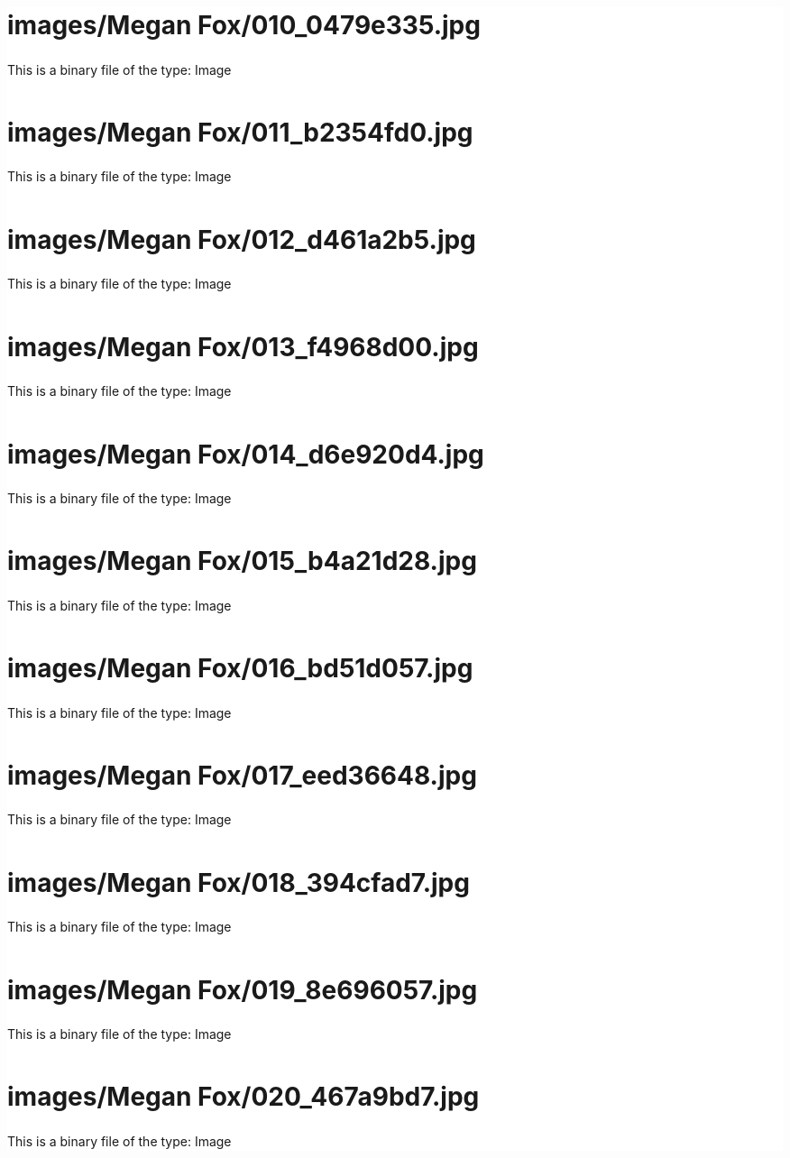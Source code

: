 # images/Megan Fox/010_0479e335.jpg

This is a binary file of the type: Image

# images/Megan Fox/011_b2354fd0.jpg

This is a binary file of the type: Image

# images/Megan Fox/012_d461a2b5.jpg

This is a binary file of the type: Image

# images/Megan Fox/013_f4968d00.jpg

This is a binary file of the type: Image

# images/Megan Fox/014_d6e920d4.jpg

This is a binary file of the type: Image

# images/Megan Fox/015_b4a21d28.jpg

This is a binary file of the type: Image

# images/Megan Fox/016_bd51d057.jpg

This is a binary file of the type: Image

# images/Megan Fox/017_eed36648.jpg

This is a binary file of the type: Image

# images/Megan Fox/018_394cfad7.jpg

This is a binary file of the type: Image

# images/Megan Fox/019_8e696057.jpg

This is a binary file of the type: Image

# images/Megan Fox/020_467a9bd7.jpg

This is a binary file of the type: Image

